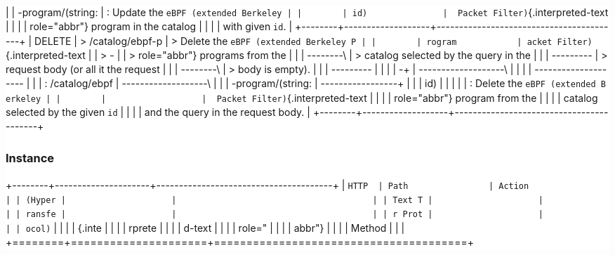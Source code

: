 |        | -program/(string: | :   Update the `eBPF (extended Berkeley |
|        | id)               |  Packet Filter)`{.interpreted-text      |
|        |                   |     role="abbr"} program in the catalog |
|        |                   |     with given `id`.                    |
+--------+-------------------+-----------------------------------------+
| DELETE | > /catalog/ebpf-p | > Delete the `eBPF (extended Berkeley P |
|        | rogram            | acket Filter)`{.interpreted-text        |
| > -    |                   | > role="abbr"} programs from the        |
|        | \-\-\-\-\-\-\-\-\ | > catalog selected by the query in the  |
|        | -\-\-\-\-\-\-\-\- | > request body (or all it the request   |
|        | \-\-\-\-\-\-\-\-\ | > body is empty).                       |
|        | -\-\-\-\-\-\-\-\- |                                         |
|        | -+                | \-\-\-\-\-\-\-\-\-\-\-\-\-\-\-\-\-\-\-\ |
|        |                   | -\-\-\-\-\-\-\-\-\-\-\-\-\-\-\-\-\-\-\- |
|        | :   /catalog/ebpf | \-\-\-\-\-\-\-\-\-\-\-\-\-\-\-\-\-\-\-\ |
|        | -program/(string: | -\-\-\-\-\-\-\-\-\-\-\-\-\-\-\--+       |
|        | id)               |                                         |
|        |                   | :   Delete the `eBPF (extended Berkeley |
|        |                   |  Packet Filter)`{.interpreted-text      |
|        |                   |     role="abbr"} program from the       |
|        |                   |     catalog selected by the given `id`  |
|        |                   |     and the query in the request body.  |
+--------+-------------------+-----------------------------------------+

### Instance

+--------+---------------------+---------------------------------------+
| `HTTP  | Path                | Action                                |
| (Hyper |                     |                                       |
| Text T |                     |                                       |
| ransfe |                     |                                       |
| r Prot |                     |                                       |
| ocol)` |                     |                                       |
| {.inte |                     |                                       |
| rprete |                     |                                       |
| d-text |                     |                                       |
| role=" |                     |                                       |
| abbr"} |                     |                                       |
| Method |                     |                                       |
+========+=====================+=======================================+